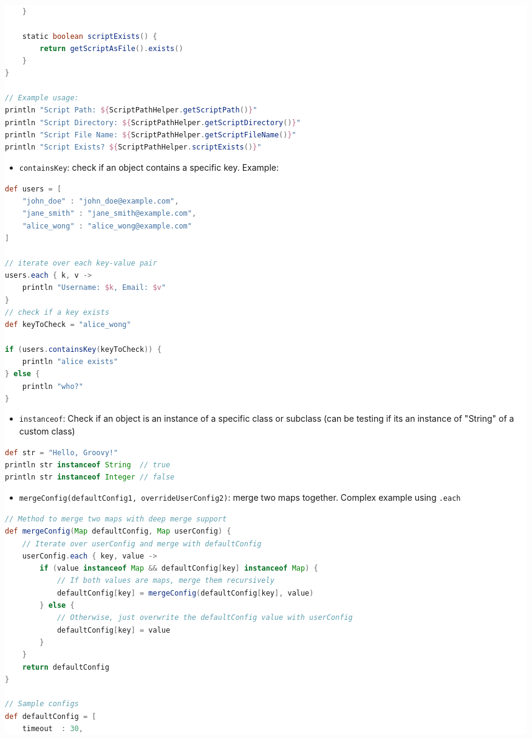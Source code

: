 ```groovy
    }

    static boolean scriptExists() {
        return getScriptAsFile().exists()
    }
}

// Example usage:
println "Script Path: ${ScriptPathHelper.getScriptPath()}"
println "Script Directory: ${ScriptPathHelper.getScriptDirectory()}"
println "Script File Name: ${ScriptPathHelper.getScriptFileName()}"
println "Script Exists? ${ScriptPathHelper.scriptExists()}"
```

- `containsKey`: check if an object contains a specific key. Example:
```groovy
def users = [
    "john_doe" : "john_doe@example.com",
    "jane_smith" : "jane_smith@example.com",
    "alice_wong" : "alice_wong@example.com"
]

// iterate over each key-value pair
users.each { k, v ->
    println "Username: $k, Email: $v"
}
// check if a key exists
def keyToCheck = "alice_wong"

if (users.containsKey(keyToCheck)) {
    println "alice exists"
} else {
    println "who?"
}
```

- `instanceof`: Check if an object is an instance of a specific class or subclass (can be testing if its an instance of "String" of a custom class)
```groovy
def str = "Hello, Groovy!"
println str instanceof String  // true
println str instanceof Integer // false
```

- `mergeConfig(defaultConfig1, overrideUserConfig2)`: merge two maps together. Complex example using `.each`
```groovy
// Method to merge two maps with deep merge support
def mergeConfig(Map defaultConfig, Map userConfig) {
    // Iterate over userConfig and merge with defaultConfig
    userConfig.each { key, value ->
        if (value instanceof Map && defaultConfig[key] instanceof Map) {
            // If both values are maps, merge them recursively
            defaultConfig[key] = mergeConfig(defaultConfig[key], value)
        } else {
            // Otherwise, just overwrite the defaultConfig value with userConfig
            defaultConfig[key] = value
        }
    }
    return defaultConfig
}

// Sample configs
def defaultConfig = [
    timeout  : 30,
```